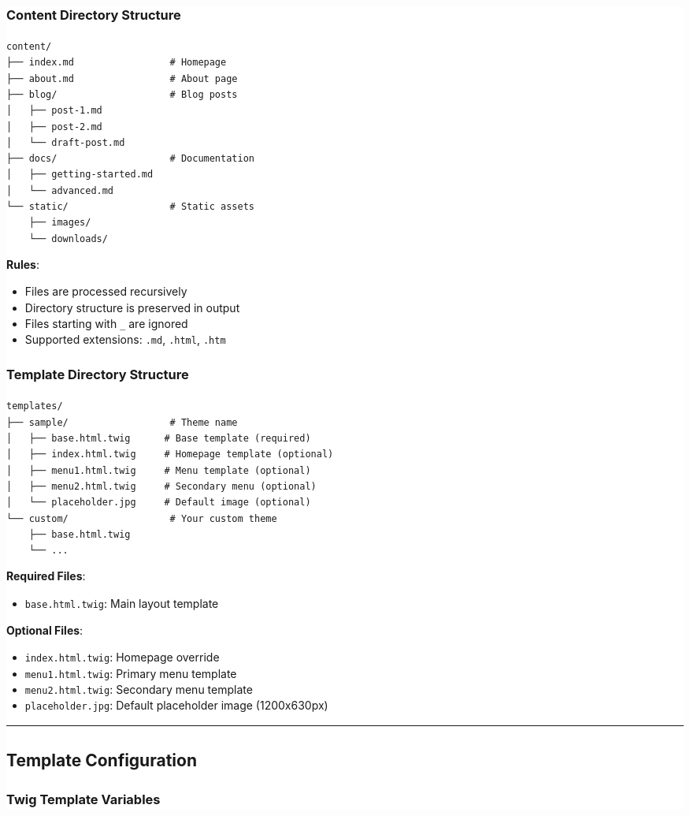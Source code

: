 ### Content Directory Structure

```
content/
├── index.md                 # Homepage
├── about.md                 # About page
├── blog/                    # Blog posts
│   ├── post-1.md
│   ├── post-2.md
│   └── draft-post.md
├── docs/                    # Documentation
│   ├── getting-started.md
│   └── advanced.md
└── static/                  # Static assets
    ├── images/
    └── downloads/
```

**Rules**:
- Files are processed recursively
- Directory structure is preserved in output
- Files starting with `_` are ignored
- Supported extensions: `.md`, `.html`, `.htm`

### Template Directory Structure

```
templates/
├── sample/                  # Theme name
│   ├── base.html.twig      # Base template (required)
│   ├── index.html.twig     # Homepage template (optional)
│   ├── menu1.html.twig     # Menu template (optional)
│   ├── menu2.html.twig     # Secondary menu (optional)
│   └── placeholder.jpg     # Default image (optional)
└── custom/                  # Your custom theme
    ├── base.html.twig
    └── ...
```

**Required Files**:
- `base.html.twig`: Main layout template

**Optional Files**:
- `index.html.twig`: Homepage override
- `menu1.html.twig`: Primary menu template
- `menu2.html.twig`: Secondary menu template
- `placeholder.jpg`: Default placeholder image (1200x630px)

---

## Template Configuration

### Twig Template Variables
